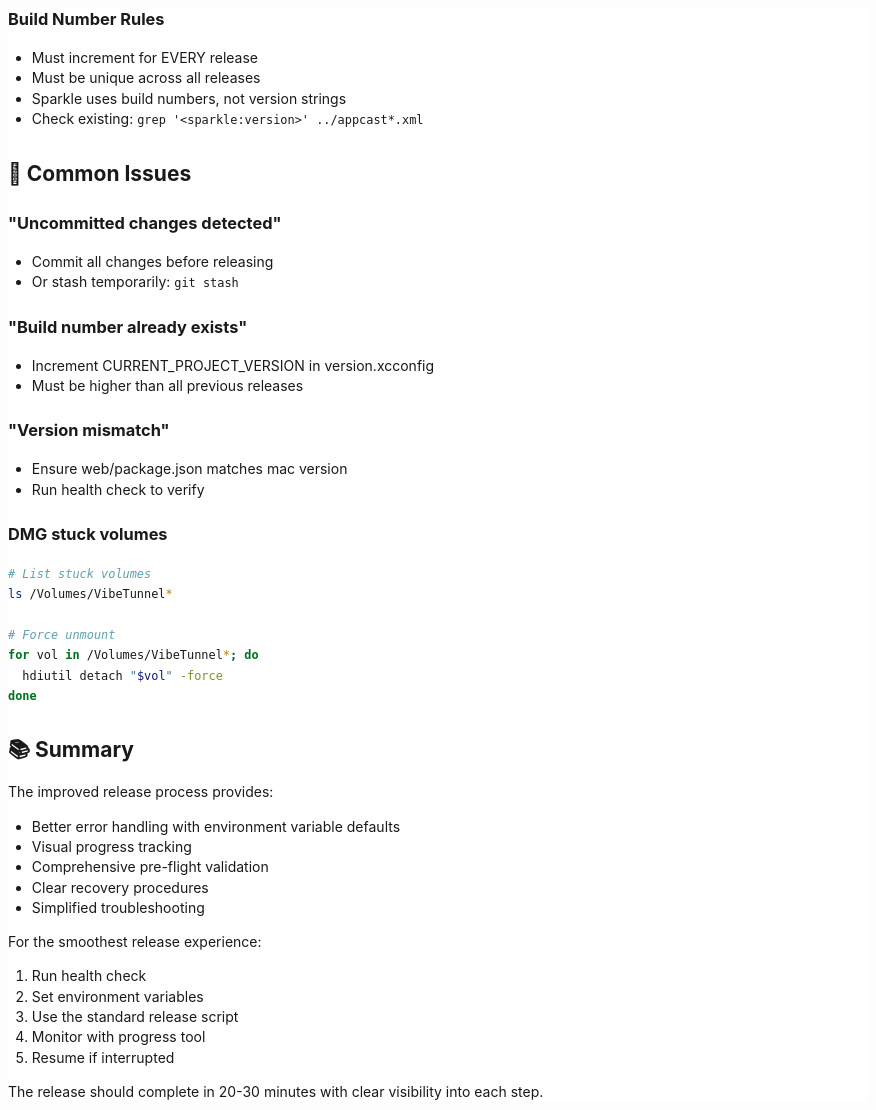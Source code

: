 ### Build Number Rules
- Must increment for EVERY release
- Must be unique across all releases
- Sparkle uses build numbers, not version strings
- Check existing: `grep '<sparkle:version>' ../appcast*.xml`

## 🚨 Common Issues

### "Uncommitted changes detected"
- Commit all changes before releasing
- Or stash temporarily: `git stash`

### "Build number already exists"
- Increment CURRENT_PROJECT_VERSION in version.xcconfig
- Must be higher than all previous releases

### "Version mismatch"
- Ensure web/package.json matches mac version
- Run health check to verify

### DMG stuck volumes
```bash
# List stuck volumes
ls /Volumes/VibeTunnel*

# Force unmount
for vol in /Volumes/VibeTunnel*; do
  hdiutil detach "$vol" -force
done
```

## 📚 Summary

The improved release process provides:
- Better error handling with environment variable defaults
- Visual progress tracking
- Comprehensive pre-flight validation
- Clear recovery procedures
- Simplified troubleshooting

For the smoothest release experience:
1. Run health check
2. Set environment variables
3. Use the standard release script
4. Monitor with progress tool
5. Resume if interrupted

The release should complete in 20-30 minutes with clear visibility into each step.